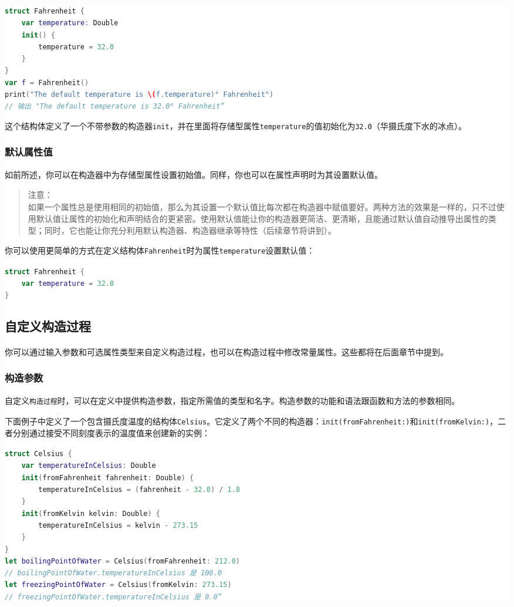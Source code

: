 ```swift
struct Fahrenheit {
    var temperature: Double
    init() {
        temperature = 32.0
    }
}
var f = Fahrenheit()
print("The default temperature is \(f.temperature)° Fahrenheit")
// 输出 "The default temperature is 32.0° Fahrenheit”
```

这个结构体定义了一个不带参数的构造器`init`，并在里面将存储型属性`temperature`的值初始化为`32.0`（华摄氏度下水的冰点）。

<a name="default_property_values"></a>
### 默认属性值

如前所述，你可以在构造器中为存储型属性设置初始值。同样，你也可以在属性声明时为其设置默认值。

>注意：  
如果一个属性总是使用相同的初始值，那么为其设置一个默认值比每次都在构造器中赋值要好。两种方法的效果是一样的，只不过使用默认值让属性的初始化和声明结合的更紧密。使用默认值能让你的构造器更简洁、更清晰，且能通过默认值自动推导出属性的类型；同时，它也能让你充分利用默认构造器、构造器继承等特性（后续章节将讲到）。

你可以使用更简单的方式在定义结构体`Fahrenheit`时为属性`temperature`设置默认值：

```swift
struct Fahrenheit {
    var temperature = 32.0
}
```

<a name="customizing_initialization"></a>
## 自定义构造过程

你可以通过输入参数和可选属性类型来自定义构造过程，也可以在构造过程中修改常量属性。这些都将在后面章节中提到。

<a name="initialization_parameters"></a>
### 构造参数

自定义`构造过程`时，可以在定义中提供构造参数，指定所需值的类型和名字。构造参数的功能和语法跟函数和方法的参数相同。

下面例子中定义了一个包含摄氏度温度的结构体`Celsius`。它定义了两个不同的构造器：`init(fromFahrenheit:)`和`init(fromKelvin:)`，二者分别通过接受不同刻度表示的温度值来创建新的实例：

```swift
struct Celsius {
    var temperatureInCelsius: Double
    init(fromFahrenheit fahrenheit: Double) {
        temperatureInCelsius = (fahrenheit - 32.0) / 1.8
    }
    init(fromKelvin kelvin: Double) {
        temperatureInCelsius = kelvin - 273.15
    }
}
let boilingPointOfWater = Celsius(fromFahrenheit: 212.0)
// boilingPointOfWater.temperatureInCelsius 是 100.0
let freezingPointOfWater = Celsius(fromKelvin: 273.15)
// freezingPointOfWater.temperatureInCelsius 是 0.0”
```
